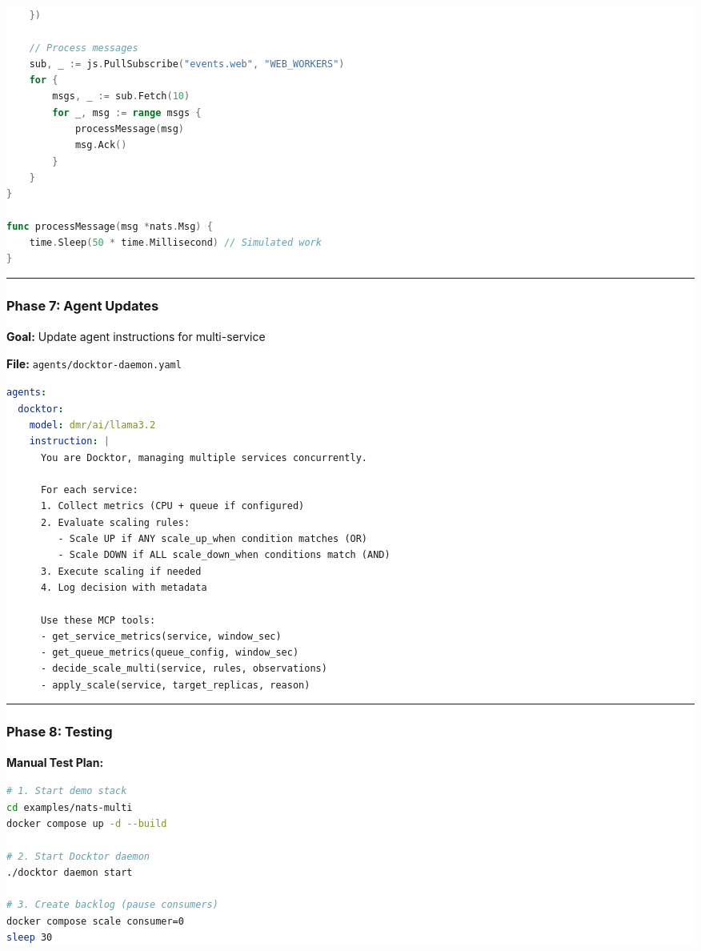 ```go
    })

    // Process messages
    sub, _ := js.PullSubscribe("events.web", "WEB_WORKERS")
    for {
        msgs, _ := sub.Fetch(10)
        for _, msg := range msgs {
            processMessage(msg)
            msg.Ack()
        }
    }
}

func processMessage(msg *nats.Msg) {
    time.Sleep(50 * time.Millisecond) // Simulated work
}
```

---

### Phase 7: Agent Updates

**Goal:** Update agent instructions for multi-service

**File:** `agents/docktor-daemon.yaml`

```yaml
agents:
  docktor:
    model: dmr/ai/llama3.2
    instruction: |
      You are Docktor, managing multiple services concurrently.

      For each service:
      1. Collect metrics (CPU + queue if configured)
      2. Evaluate scaling rules:
         - Scale UP if ANY scale_up_when condition matches (OR)
         - Scale DOWN if ALL scale_down_when conditions match (AND)
      3. Execute scaling if needed
      4. Log decision with metadata

      Use these MCP tools:
      - get_service_metrics(service, window_sec)
      - get_queue_metrics(queue_config, window_sec)
      - decide_scale_multi(service, rules, observations)
      - apply_scale(service, target_replicas, reason)
```

---

### Phase 8: Testing

**Manual Test Plan:**
```bash
# 1. Start demo stack
cd examples/nats-multi
docker compose up -d --build

# 2. Start Docktor daemon
./docktor daemon start

# 3. Create backlog (pause consumers)
docker compose scale consumer=0
sleep 30

```